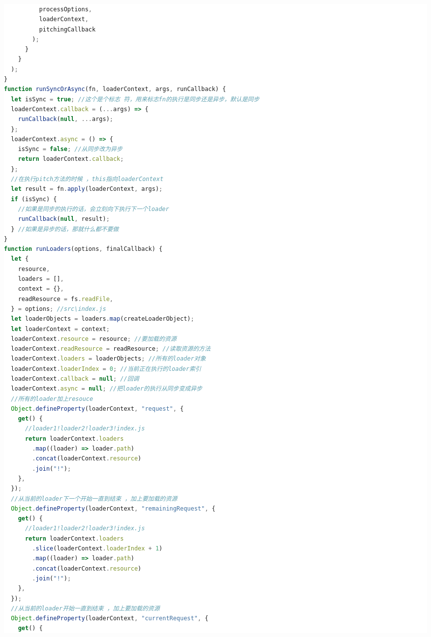 ```js
          processOptions,
          loaderContext,
          pitchingCallback
        );
      }
    }
  );
}
function runSyncOrAsync(fn, loaderContext, args, runCallback) {
  let isSync = true; //这个是个标志 符，用来标志fn的执行是同步还是异步，默认是同步
  loaderContext.callback = (...args) => {
    runCallback(null, ...args);
  };
  loaderContext.async = () => {
    isSync = false; //从同步改为异步
    return loaderContext.callback;
  };
  //在执行pitch方法的时候 ，this指向loaderContext
  let result = fn.apply(loaderContext, args);
  if (isSync) {
    //如果是同步的执行的话，会立刻向下执行下一个loader
    runCallback(null, result);
  } //如果是异步的话，那就什么都不要做
}
function runLoaders(options, finalCallback) {
  let {
    resource,
    loaders = [],
    context = {},
    readResource = fs.readFile,
  } = options; //src\index.js
  let loaderObjects = loaders.map(createLoaderObject);
  let loaderContext = context;
  loaderContext.resource = resource; //要加载的资源
  loaderContext.readResource = readResource; //读取资源的方法
  loaderContext.loaders = loaderObjects; //所有的loader对象
  loaderContext.loaderIndex = 0; //当前正在执行的loader索引
  loaderContext.callback = null; //回调
  loaderContext.async = null; //把loader的执行从同步变成异步
  //所有的loader加上resouce
  Object.defineProperty(loaderContext, "request", {
    get() {
      //loader1!loader2!loader3!index.js
      return loaderContext.loaders
        .map((loader) => loader.path)
        .concat(loaderContext.resource)
        .join("!");
    },
  });
  //从当前的loader下一个开始一直到结束 ，加上要加载的资源
  Object.defineProperty(loaderContext, "remainingRequest", {
    get() {
      //loader1!loader2!loader3!index.js
      return loaderContext.loaders
        .slice(loaderContext.loaderIndex + 1)
        .map((loader) => loader.path)
        .concat(loaderContext.resource)
        .join("!");
    },
  });
  //从当前的loader开始一直到结束 ，加上要加载的资源
  Object.defineProperty(loaderContext, "currentRequest", {
    get() {
```